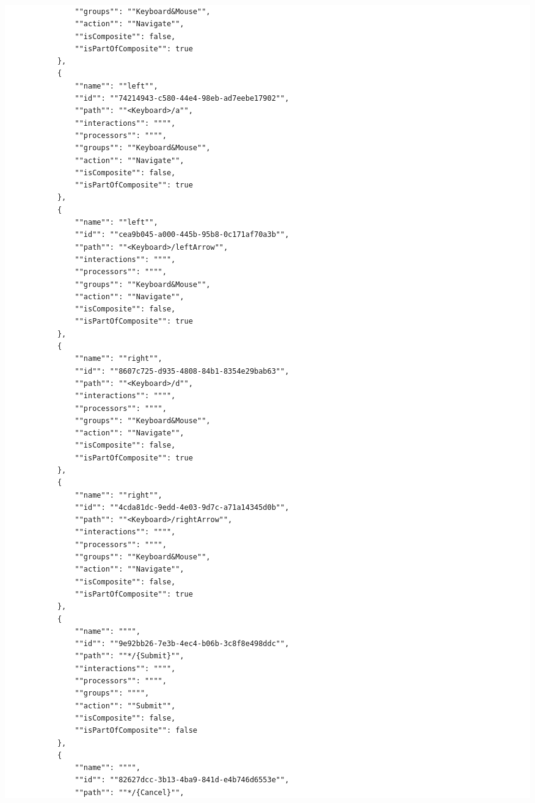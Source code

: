                     ""groups"": ""Keyboard&Mouse"",
                    ""action"": ""Navigate"",
                    ""isComposite"": false,
                    ""isPartOfComposite"": true
                },
                {
                    ""name"": ""left"",
                    ""id"": ""74214943-c580-44e4-98eb-ad7eebe17902"",
                    ""path"": ""<Keyboard>/a"",
                    ""interactions"": """",
                    ""processors"": """",
                    ""groups"": ""Keyboard&Mouse"",
                    ""action"": ""Navigate"",
                    ""isComposite"": false,
                    ""isPartOfComposite"": true
                },
                {
                    ""name"": ""left"",
                    ""id"": ""cea9b045-a000-445b-95b8-0c171af70a3b"",
                    ""path"": ""<Keyboard>/leftArrow"",
                    ""interactions"": """",
                    ""processors"": """",
                    ""groups"": ""Keyboard&Mouse"",
                    ""action"": ""Navigate"",
                    ""isComposite"": false,
                    ""isPartOfComposite"": true
                },
                {
                    ""name"": ""right"",
                    ""id"": ""8607c725-d935-4808-84b1-8354e29bab63"",
                    ""path"": ""<Keyboard>/d"",
                    ""interactions"": """",
                    ""processors"": """",
                    ""groups"": ""Keyboard&Mouse"",
                    ""action"": ""Navigate"",
                    ""isComposite"": false,
                    ""isPartOfComposite"": true
                },
                {
                    ""name"": ""right"",
                    ""id"": ""4cda81dc-9edd-4e03-9d7c-a71a14345d0b"",
                    ""path"": ""<Keyboard>/rightArrow"",
                    ""interactions"": """",
                    ""processors"": """",
                    ""groups"": ""Keyboard&Mouse"",
                    ""action"": ""Navigate"",
                    ""isComposite"": false,
                    ""isPartOfComposite"": true
                },
                {
                    ""name"": """",
                    ""id"": ""9e92bb26-7e3b-4ec4-b06b-3c8f8e498ddc"",
                    ""path"": ""*/{Submit}"",
                    ""interactions"": """",
                    ""processors"": """",
                    ""groups"": """",
                    ""action"": ""Submit"",
                    ""isComposite"": false,
                    ""isPartOfComposite"": false
                },
                {
                    ""name"": """",
                    ""id"": ""82627dcc-3b13-4ba9-841d-e4b746d6553e"",
                    ""path"": ""*/{Cancel}"",